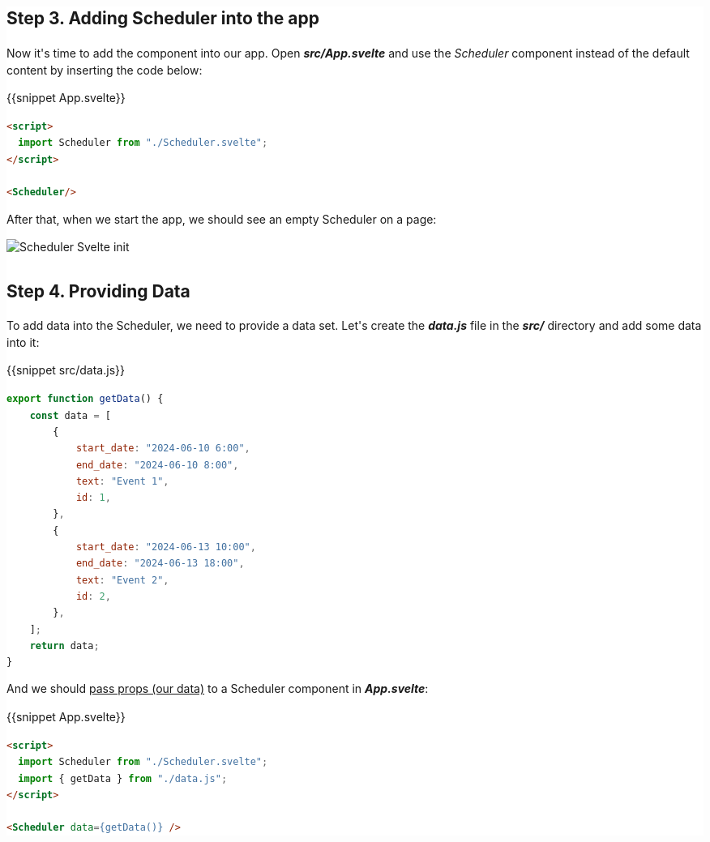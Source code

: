 ## Step 3. Adding Scheduler into the app

Now it's time to add the component into our app. Open ***src/App.svelte*** and use the *Scheduler* component instead of the default content by inserting the code below:

{{snippet App.svelte}}
~~~html
<script>
  import Scheduler from "./Scheduler.svelte";
</script>

<Scheduler/>
~~~

After that, when we start the app, we should see an empty Scheduler on a page:

![Scheduler Svelte init](frontend_frameworks_howtostart/scheduler_init.png)

## Step 4. Providing Data

To add data into the Scheduler, we need to provide a data set. Let's create the ***data.js*** file in the ***src/*** directory and add some data into it:

{{snippet src/data.js}}
~~~js
export function getData() {
    const data = [
        {
			start_date: "2024-06-10 6:00",
			end_date: "2024-06-10 8:00",
			text: "Event 1",
			id: 1,
        },
        {
			start_date: "2024-06-13 10:00",
			end_date: "2024-06-13 18:00",
			text: "Event 2",
			id: 2,
        },
    ];
    return data;
}
~~~

And we should [pass props (our data)](https://learn.svelte.dev/tutorial/declaring-props) to a Scheduler component in ***App.svelte***:

{{snippet App.svelte}}
~~~html
<script>
  import Scheduler from "./Scheduler.svelte";
  import { getData } from "./data.js";
</script>

<Scheduler data={getData()} />
~~~
